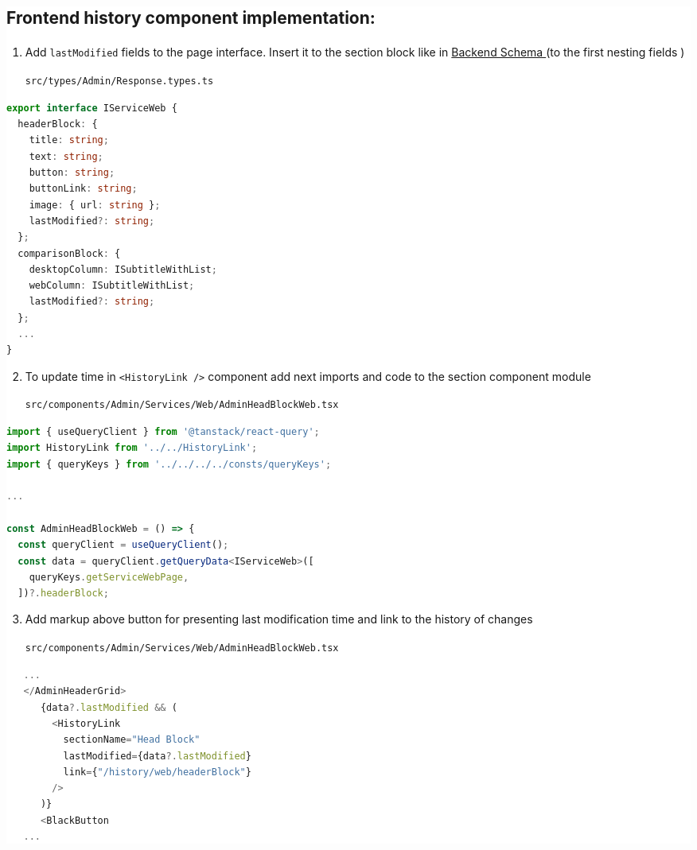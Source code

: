 ## Frontend history component implementation:

1. Add `lastModified` fields to the page interface. Insert it to the section
   block like in [Backend Schema ](#backend2) (to the first nesting fields )

   `src/types/Admin/Response.types.ts`

```ts
export interface IServiceWeb {
  headerBlock: {
    title: string;
    text: string;
    button: string;
    buttonLink: string;
    image: { url: string };
    lastModified?: string;
  };
  comparisonBlock: {
    desktopColumn: ISubtitleWithList;
    webColumn: ISubtitleWithList;
    lastModified?: string;
  };
  ...
}
```

2. To update time in `<HistoryLink />` component add next imports and code to
   the section component module

   `src/components/Admin/Services/Web/AdminHeadBlockWeb.tsx`

```ts
import { useQueryClient } from '@tanstack/react-query';
import HistoryLink from '../../HistoryLink';
import { queryKeys } from '../../../../consts/queryKeys';

...

const AdminHeadBlockWeb = () => {
  const queryClient = useQueryClient();
  const data = queryClient.getQueryData<IServiceWeb>([
    queryKeys.getServiceWebPage,
  ])?.headerBlock;
```

3. Add markup above button for presenting last modification time and link to the
   history of changes

   `src/components/Admin/Services/Web/AdminHeadBlockWeb.tsx`

```ts
   ...
   </AdminHeaderGrid>
      {data?.lastModified && (
        <HistoryLink
          sectionName="Head Block"
          lastModified={data?.lastModified}
          link={"/history/web/headerBlock"}
        />
      )}
      <BlackButton
   ...
```
